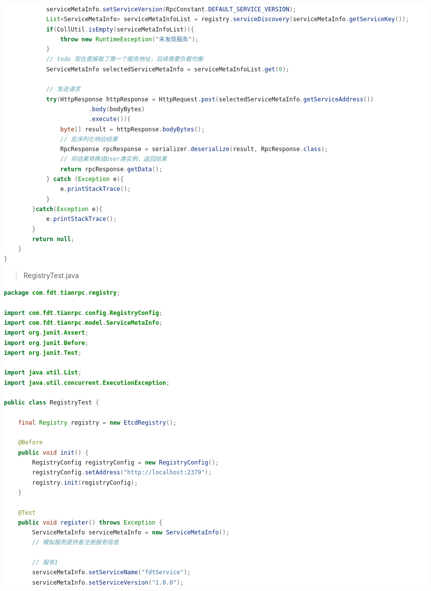 ```java
            serviceMetaInfo.setServiceVersion(RpcConstant.DEFAULT_SERVICE_VERSION);
            List<ServiceMetaInfo> serviceMetaInfoList = registry.serviceDiscovery(serviceMetaInfo.getServiceKey());
            if(CollUtil.isEmpty(serviceMetaInfoList)){
                throw new RuntimeException("未发现服务");
            }
            // todo 现在直接取了第一个服务地址，后续需要负载均衡
            ServiceMetaInfo selectedServiceMetaInfo = serviceMetaInfoList.get(0);

            // 发送请求
            try(HttpResponse httpResponse = HttpRequest.post(selectedServiceMetaInfo.getServiceAddress())
                        .body(bodyBytes)
                        .execute()){
                byte[] result = httpResponse.bodyBytes();
                // 反序列化响应结果
                RpcResponse rpcResponse = serializer.deserialize(result, RpcResponse.class);
                // 将结果转换成User类实例，返回结果
                return rpcResponse.getData();
            } catch (Exception e){
                e.printStackTrace();
            }
        }catch(Exception e){
            e.printStackTrace();
        }
        return null;
    }
}

```

> RegistryTest.java

```java
package com.fdt.tianrpc.registry;

import com.fdt.tianrpc.config.RegistryConfig;
import com.fdt.tianrpc.model.ServiceMetaInfo;
import org.junit.Assert;
import org.junit.Before;
import org.junit.Test;

import java.util.List;
import java.util.concurrent.ExecutionException;

public class RegistryTest {

    final Registry registry = new EtcdRegistry();

    @Before
    public void init() {
        RegistryConfig registryConfig = new RegistryConfig();
        registryConfig.setAddress("http://localhost:2379");
        registry.init(registryConfig);
    }

    @Test
    public void register() throws Exception {
        ServiceMetaInfo serviceMetaInfo = new ServiceMetaInfo();
        // 模拟服务提供者注册服务信息

        // 服务1
        serviceMetaInfo.setServiceName("fdtService");
        serviceMetaInfo.setServiceVersion("1.0.0");
```